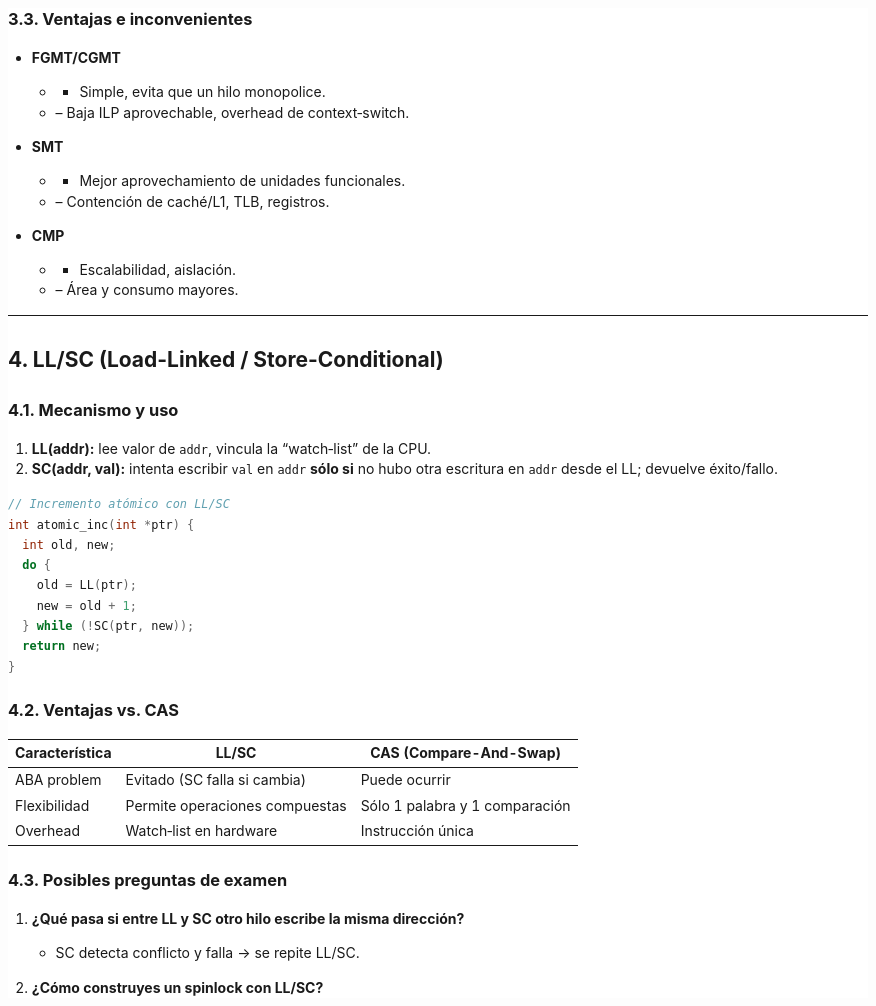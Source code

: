 ### 3.3. Ventajas e inconvenientes

* **FGMT/CGMT**

  * * Simple, evita que un hilo monopolice.
  * – Baja ILP aprovechable, overhead de context‐switch.
* **SMT**

  * * Mejor aprovechamiento de unidades funcionales.
  * – Contención de caché/L1, TLB, registros.
* **CMP**

  * * Escalabilidad, aislación.
  * – Área y consumo mayores.

---

## 4. LL/SC (Load-Linked / Store-Conditional)

### 4.1. Mecanismo y uso

1. **LL(addr):** lee valor de `addr`, vincula la “watch‐list” de la CPU.
2. **SC(addr, val):** intenta escribir `val` en `addr` **sólo si** no hubo otra escritura en `addr` desde el LL; devuelve éxito/fallo.

```c
// Incremento atómico con LL/SC
int atomic_inc(int *ptr) {
  int old, new;
  do {
    old = LL(ptr);
    new = old + 1;
  } while (!SC(ptr, new));
  return new;
}
```

### 4.2. Ventajas vs. CAS

| Característica | LL/SC                          | CAS (Compare-And-Swap)         |
| -------------- | ------------------------------ | ------------------------------ |
| ABA problem    | Evitado (SC falla si cambia)   | Puede ocurrir                  |
| Flexibilidad   | Permite operaciones compuestas | Sólo 1 palabra y 1 comparación |
| Overhead       | Watch‐list en hardware         | Instrucción única              |

### 4.3. Posibles preguntas de examen

1. **¿Qué pasa si entre LL y SC otro hilo escribe la misma dirección?**

   * SC detecta conflicto y falla → se repite LL/SC.
2. **¿Cómo construyes un spinlock con LL/SC?**
